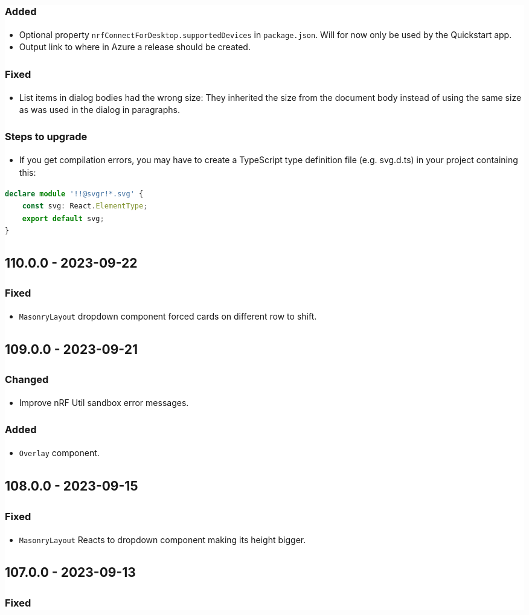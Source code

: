 ### Added

- Optional property `nrfConnectForDesktop.supportedDevices` in `package.json`.
  Will for now only be used by the Quickstart app.
- Output link to where in Azure a release should be created.

### Fixed

- List items in dialog bodies had the wrong size: They inherited the size from
  the document body instead of using the same size as was used in the dialog in
  paragraphs.

### Steps to upgrade

- If you get compilation errors, you may have to create a TypeScript type
  definition file (e.g. svg.d.ts) in your project containing this:

```ts
declare module '!!@svgr!*.svg' {
    const svg: React.ElementType;
    export default svg;
}
```

## 110.0.0 - 2023-09-22

### Fixed

- `MasonryLayout` dropdown component forced cards on different row to shift.

## 109.0.0 - 2023-09-21

### Changed

- Improve nRF Util sandbox error messages.

### Added

- `Overlay` component.

## 108.0.0 - 2023-09-15

### Fixed

- `MasonryLayout` Reacts to dropdown component making its height bigger.

## 107.0.0 - 2023-09-13

### Fixed
